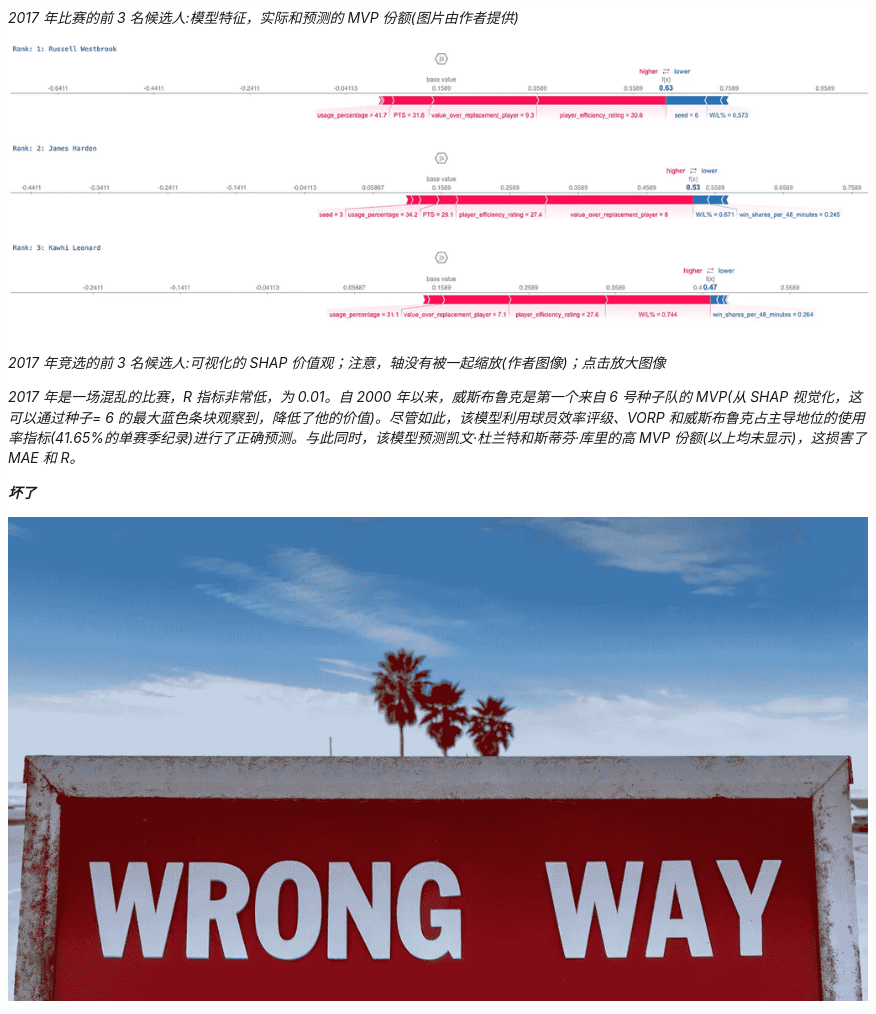 *2017 年比赛的前 3 名候选人:模型特征，实际和预测的 MVP 份额(图片由作者提供)*

*![](img/91af3503b7d2cc478cc92e2e13a9a545.png)*

*2017 年竞选的前 3 名候选人:可视化的 SHAP 价值观；注意，轴没有被一起缩放(作者图像)；点击放大图像*

*2017 年是一场混乱的比赛，R 指标非常低，为 0.01。自 2000 年以来，威斯布鲁克是第一个来自 6 号种子队的 MVP(从 SHAP 视觉化，这可以通过种子= 6 的最大蓝色条块观察到，降低了他的价值)。尽管如此，该模型利用球员效率评级、VORP 和威斯布鲁克占主导地位的使用率指标(41.65%的单赛季纪录)进行了正确预测。与此同时，该模型预测凯文·杜兰特和斯蒂芬·库里的高 MVP 份额(以上均未显示)，这损害了 MAE 和 R。*

***坏了***

*![](img/26a855a0f6148c34de783022f0dd717f.png)*
